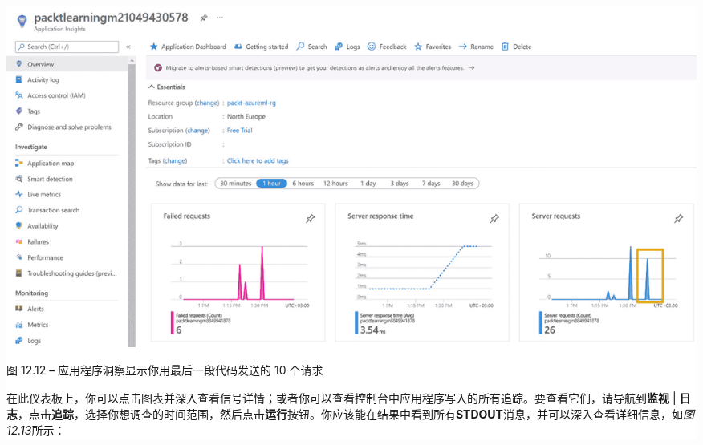 ![图 12.12 – 应用程序洞察显示你用最后一段代码发送的 10 个请求](img/B16777_12_012.jpg)

图 12.12 – 应用程序洞察显示你用最后一段代码发送的 10 个请求

在此仪表板上，你可以点击图表并深入查看信号详情；或者你可以查看控制台中应用程序写入的所有追踪。要查看它们，请导航到**监视** | **日志**，点击**追踪**，选择你想调查的时间范围，然后点击**运行**按钮。你应该能在结果中看到所有**STDOUT**消息，并可以深入查看详细信息，如*图 12.13*所示：
